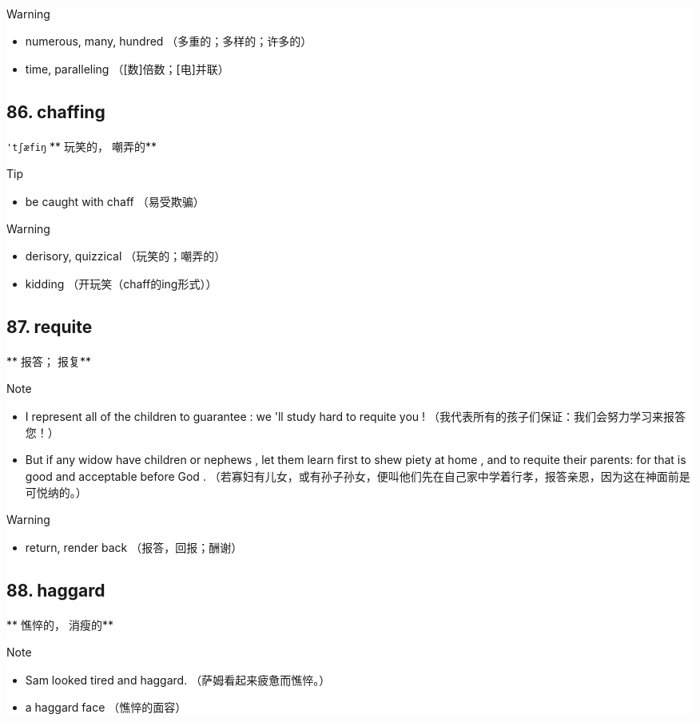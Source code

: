 > [!WARNING]
>
> - numerous, many, hundred （多重的；多样的；许多的）
>
> - time, paralleling （[数]倍数；[电]并联）
>

## 86. chaffing

`'tʃæfiŋ`  ** 玩笑的， 嘲弄的**

> [!TIP]
>
> - be caught with chaff （易受欺骗）
>

> [!WARNING]
>
> - derisory, quizzical （玩笑的；嘲弄的）
>
> - kidding （开玩笑（chaff的ing形式））
>

## 87. requite

** 报答； 报复**

> [!NOTE]
>
> - I represent all of the children to guarantee : we 'll study hard to requite you ! （我代表所有的孩子们保证：我们会努力学习来报答您！）
>
> - But if any widow have children or nephews , let them learn first to shew piety at home , and to requite their parents: for that is good and acceptable before God . （若寡妇有儿女，或有孙子孙女，便叫他们先在自己家中学着行孝，报答亲恩，因为这在神面前是可悦纳的。）
>

> [!WARNING]
>
> - return, render back （报答，回报；酬谢）
>

## 88. haggard

** 憔悴的， 消瘦的**

> [!NOTE]
>
> - Sam looked tired and haggard. （萨姆看起来疲惫而憔悴。）
>
> - a haggard face （憔悴的面容）
>
